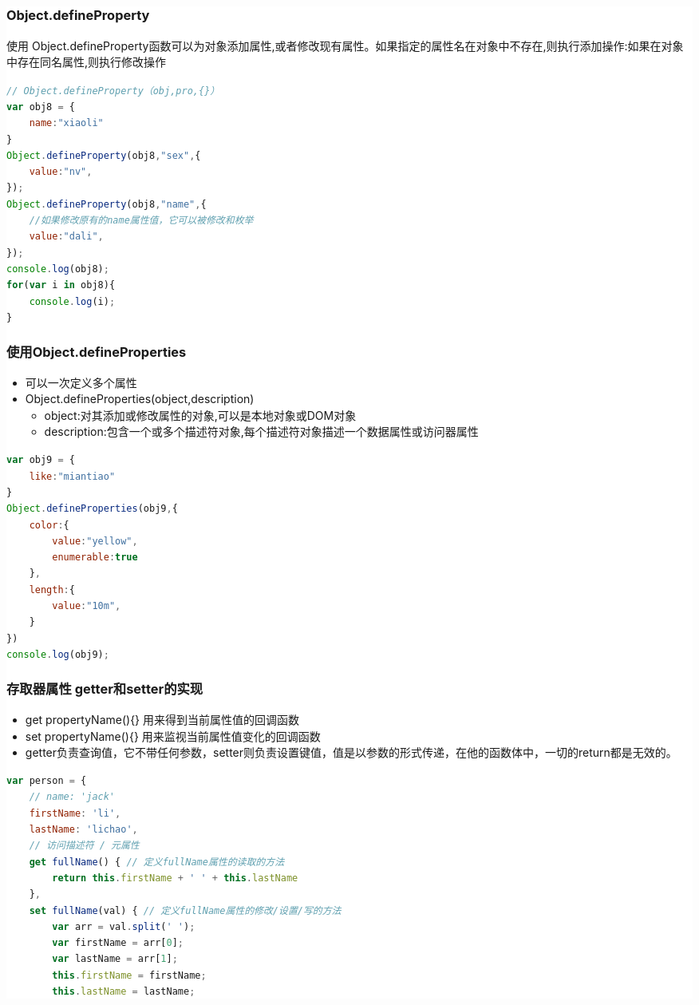 ### Object.defineProperty

使用 Object.defineProperty函数可以为对象添加属性,或者修改现有属性。如果指定的属性名在对象中不存在,则执行添加操作:如果在对象中存在同名属性,则执行修改操作

```js
// Object.defineProperty（obj,pro,{}）
var obj8 = {
    name:"xiaoli"
}
Object.defineProperty(obj8,"sex",{
    value:"nv",
});
Object.defineProperty(obj8,"name",{
    //如果修改原有的name属性值，它可以被修改和枚举
    value:"dali",
});
console.log(obj8);
for(var i in obj8){
    console.log(i);
}
```

### 使用Object.defineProperties

- 可以一次定义多个属性
- Object.defineProperties(object,description)
  - object:对其添加或修改属性的对象,可以是本地对象或DOM对象
  - description:包含一个或多个描述符对象,每个描述符对象描述一个数据属性或访问器属性

```js
var obj9 = {
    like:"miantiao"
}
Object.defineProperties(obj9,{
    color:{
        value:"yellow",
        enumerable:true
    },
    length:{
        value:"10m",
    }
})
console.log(obj9);
```

### 存取器属性 getter和setter的实现

- get propertyName(){} 用来得到当前属性值的回调函数
- set propertyName(){} 用来监视当前属性值变化的回调函数
- getter负责查询值，它不带任何参数，setter则负责设置键值，值是以参数的形式传递，在他的函数体中，一切的return都是无效的。

```js
var person = {
    // name: 'jack'
    firstName: 'li',
    lastName: 'lichao',
    // 访问描述符 / 元属性
    get fullName() { // 定义fullName属性的读取的方法
        return this.firstName + ' ' + this.lastName
    },
    set fullName(val) { // 定义fullName属性的修改/设置/写的方法
        var arr = val.split(' ');
        var firstName = arr[0];
        var lastName = arr[1];
        this.firstName = firstName;
        this.lastName = lastName;
```
